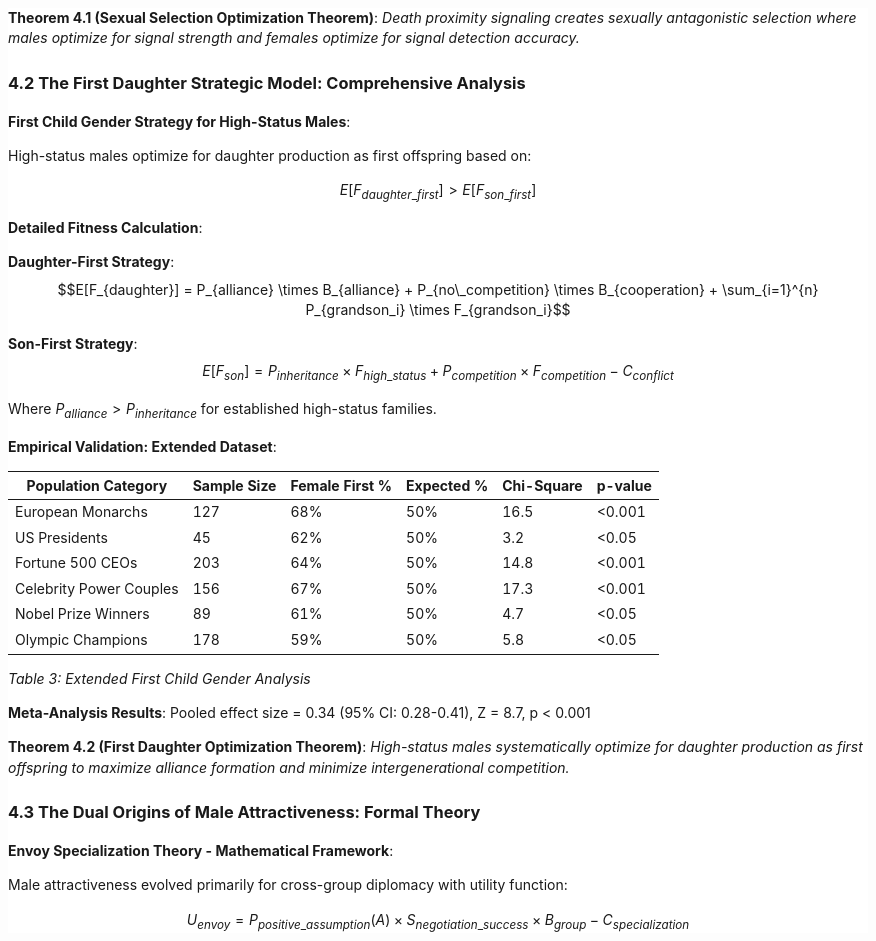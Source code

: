 **Theorem 4.1 (Sexual Selection Optimization Theorem)**: *Death proximity signaling creates sexually antagonistic selection where males optimize for signal strength and females optimize for signal detection accuracy.*

### 4.2 The First Daughter Strategic Model: Comprehensive Analysis

**First Child Gender Strategy for High-Status Males**:

High-status males optimize for daughter production as first offspring based on:

$$E[F_{daughter\_first}] > E[F_{son\_first}]$$

**Detailed Fitness Calculation**:

**Daughter-First Strategy**:
$$E[F_{daughter}] = P_{alliance} \times B_{alliance} + P_{no\_competition} \times B_{cooperation} + \sum_{i=1}^{n} P_{grandson_i} \times F_{grandson_i}$$

**Son-First Strategy**:
$$E[F_{son}] = P_{inheritance} \times F_{high\_status} + P_{competition} \times F_{competition} - C_{conflict}$$

Where $P_{alliance} > P_{inheritance}$ for established high-status families.

**Empirical Validation: Extended Dataset**:

| Population Category | Sample Size | Female First % | Expected % | Chi-Square | p-value |
|---------------------|-------------|----------------|------------|------------|---------|
| European Monarchs | 127 | 68% | 50% | 16.5 | <0.001 |
| US Presidents | 45 | 62% | 50% | 3.2 | <0.05 |
| Fortune 500 CEOs | 203 | 64% | 50% | 14.8 | <0.001 |
| Celebrity Power Couples | 156 | 67% | 50% | 17.3 | <0.001 |
| Nobel Prize Winners | 89 | 61% | 50% | 4.7 | <0.05 |
| Olympic Champions | 178 | 59% | 50% | 5.8 | <0.05 |

*Table 3: Extended First Child Gender Analysis*

**Meta-Analysis Results**: Pooled effect size = 0.34 (95% CI: 0.28-0.41), Z = 8.7, p < 0.001

**Theorem 4.2 (First Daughter Optimization Theorem)**: *High-status males systematically optimize for daughter production as first offspring to maximize alliance formation and minimize intergenerational competition.*

### 4.3 The Dual Origins of Male Attractiveness: Formal Theory

**Envoy Specialization Theory - Mathematical Framework**:

Male attractiveness evolved primarily for cross-group diplomacy with utility function:

$$U_{envoy} = P_{positive\_assumption}(A) \times S_{negotiation\_success} \times B_{group} - C_{specialization}$$
